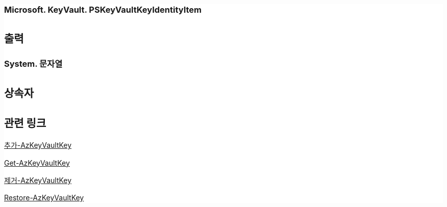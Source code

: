 ### Microsoft. KeyVault. PSKeyVaultKeyIdentityItem

## 출력

### System. 문자열

## 상속자

## 관련 링크

[추가-AzKeyVaultKey](./Add-AzKeyVaultKey.md)

[Get-AzKeyVaultKey](./Get-AzKeyVaultKey.md)

[제거-AzKeyVaultKey](./Remove-AzKeyVaultKey.md)

[Restore-AzKeyVaultKey](./Restore-AzKeyVaultKey.md)

